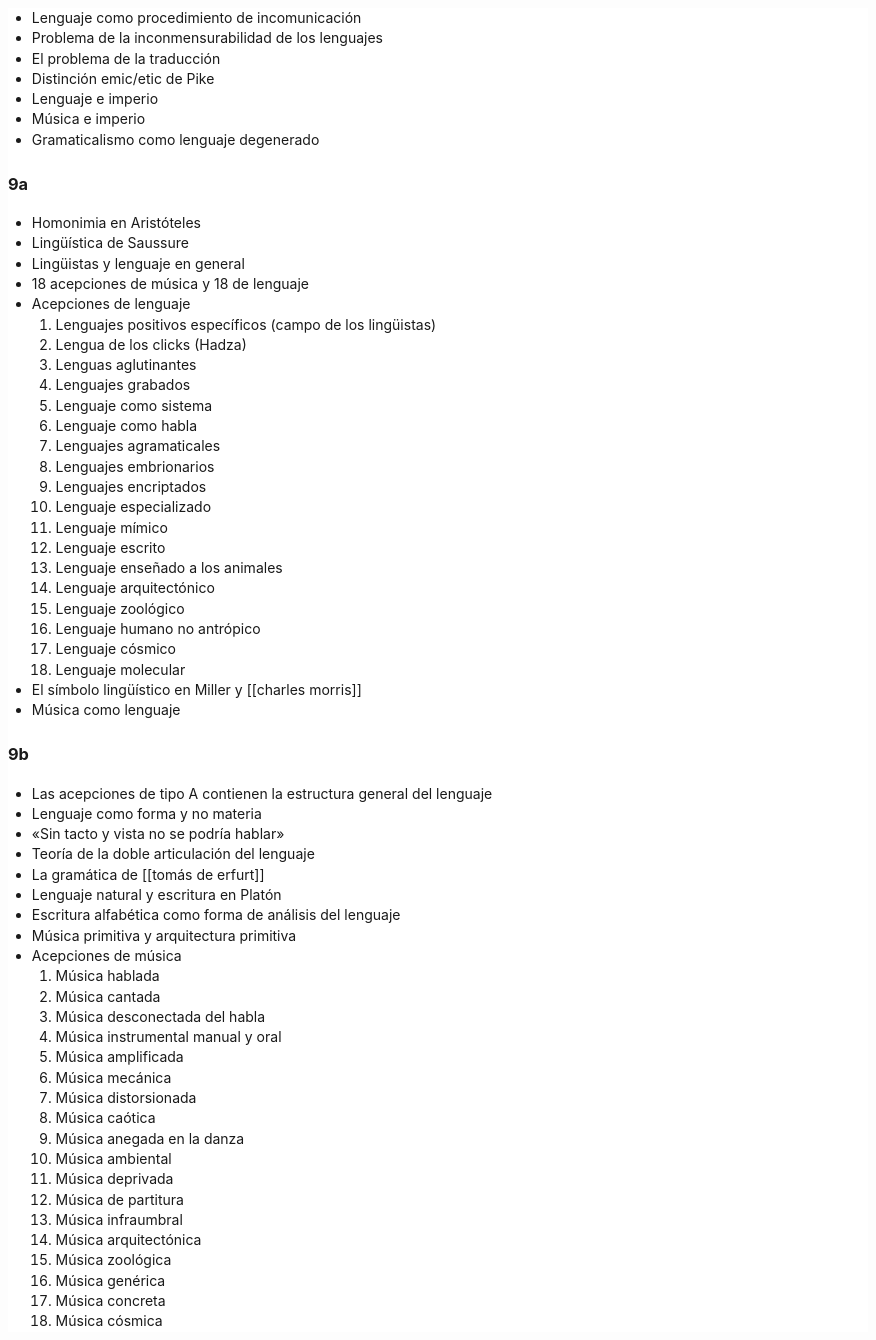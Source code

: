 - Lenguaje como procedimiento de incomunicación
- Problema de la inconmensurabilidad de los lenguajes
- El problema de la traducción
- Distinción emic/etic de Pike
- Lenguaje e imperio
- Música e imperio
- Gramaticalismo como lenguaje degenerado
### 9a
- Homonimia en Aristóteles
- Lingüística de Saussure
- Lingüistas y lenguaje en general
- 18 acepciones de música y 18 de lenguaje
- Acepciones de lenguaje
  1. Lenguajes positivos específicos (campo de los lingüistas)
  2. Lengua de los clicks (Hadza)
  3. Lenguas aglutinantes
  4. Lenguajes grabados
  5. Lenguaje como sistema
  6. Lenguaje como habla
  7. Lenguajes agramaticales
  8. Lenguajes embrionarios
  9. Lenguajes encriptados
  10. Lenguaje especializado
  11. Lenguaje mímico
  12. Lenguaje escrito
  13. Lenguaje enseñado a los animales
  14. Lenguaje arquitectónico
  15. Lenguaje zoológico
  16. Lenguaje humano no antrópico
  17. Lenguaje cósmico
  18. Lenguaje molecular
- El símbolo lingüístico en Miller y [[charles morris]]
- Música como lenguaje
### 9b
- Las acepciones de tipo A contienen la estructura general del lenguaje
- Lenguaje como forma y no materia
- «Sin tacto y vista no se podría hablar»
- Teoría de la doble articulación del lenguaje
- La gramática de [[tomás de erfurt]]
- Lenguaje natural y escritura en Platón
- Escritura alfabética como forma de análisis del lenguaje
- Música primitiva y arquitectura primitiva
- Acepciones de música
  1. Música hablada
  2. Música cantada
  3. Música desconectada del habla
  4. Música instrumental manual y oral
  5. Música amplificada
  6. Música mecánica
  7. Música distorsionada
  8. Música caótica
  9. Música anegada en la danza
  10. Música ambiental
  11. Música deprivada
  12. Música de partitura
  13. Música infraumbral
  14. Música arquitectónica
  15. Música zoológica
  16. Música genérica
  17. Música concreta
  18. Música cósmica